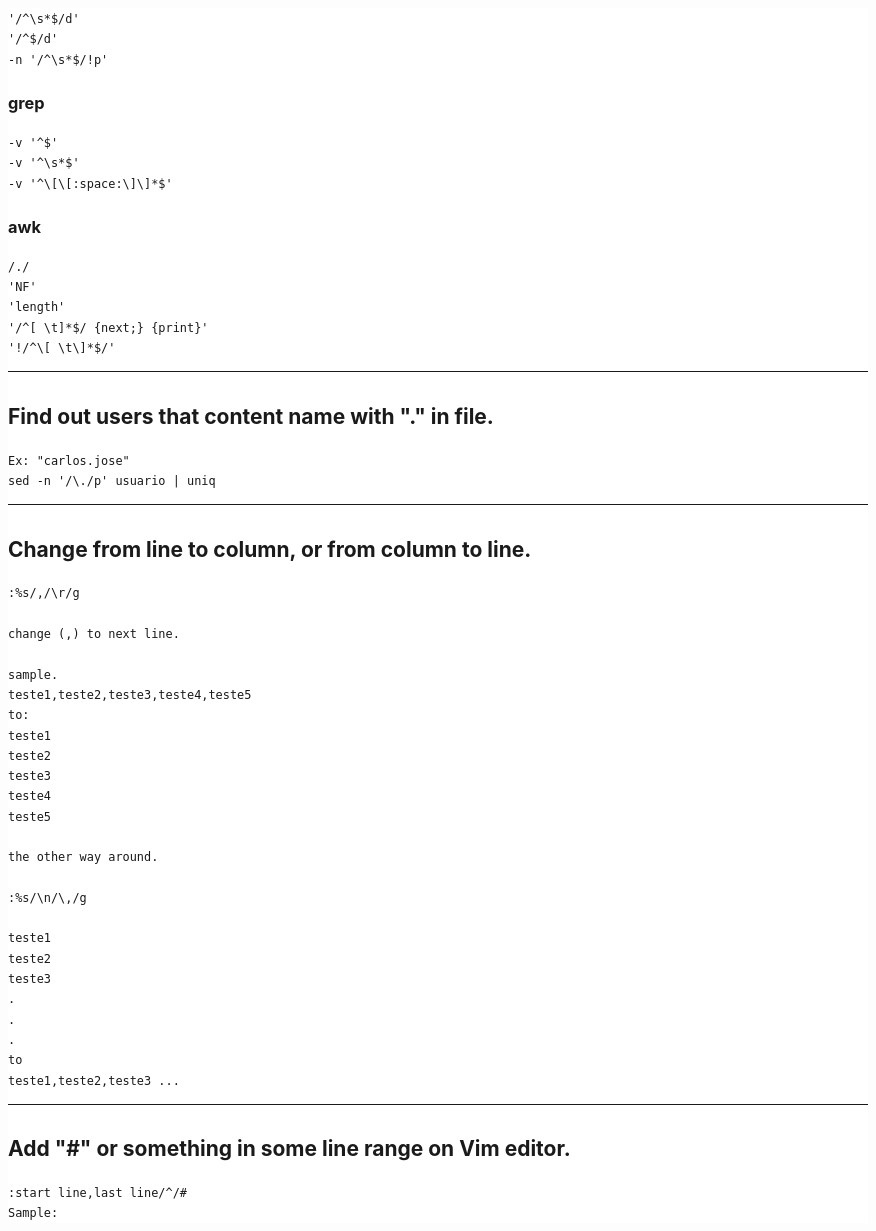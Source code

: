 ```
'/^\s*$/d'
'/^$/d'
-n '/^\s*$/!p'
```
### grep
```
-v '^$'
-v '^\s*$'
-v '^\[\[:space:\]\]*$'
```
### awk
```
/./
'NF'
'length'
'/^[ \t]*$/ {next;} {print}'
'!/^\[ \t\]*$/'
```
*****************************************************************
## Find out users that content name with "." in file.
```
Ex: "carlos.jose"
sed -n '/\./p' usuario | uniq
```
*****************************************************************
## Change from line to column, or from column to line.
```
:%s/,/\r/g

change (,) to next line.

sample.
teste1,teste2,teste3,teste4,teste5
to:
teste1
teste2
teste3
teste4
teste5

the other way around.

:%s/\n/\,/g

teste1
teste2
teste3
.
.
.
to
teste1,teste2,teste3 ...
```
*****************************************************************
## Add "#" or something in some line range on Vim editor.
```
:start line,last line/^/#
Sample:

```